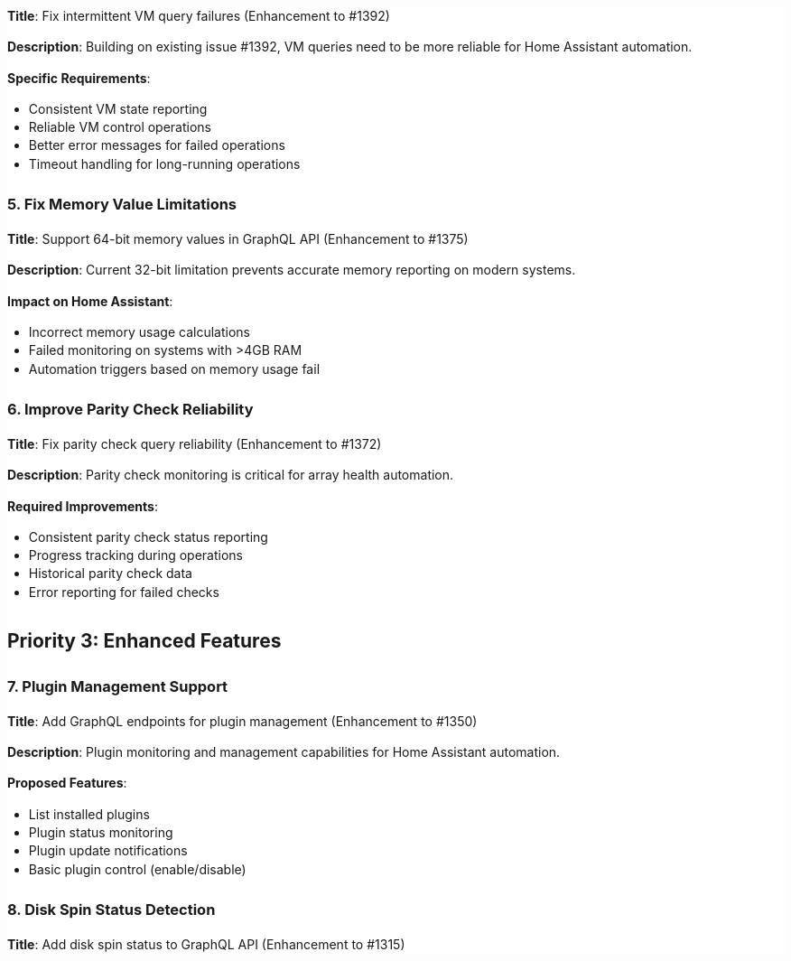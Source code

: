 **Title**: Fix intermittent VM query failures (Enhancement to #1392)

**Description**:
Building on existing issue #1392, VM queries need to be more reliable for Home Assistant automation.

**Specific Requirements**:
- Consistent VM state reporting
- Reliable VM control operations
- Better error messages for failed operations
- Timeout handling for long-running operations

### 5. Fix Memory Value Limitations

**Title**: Support 64-bit memory values in GraphQL API (Enhancement to #1375)

**Description**:
Current 32-bit limitation prevents accurate memory reporting on modern systems.

**Impact on Home Assistant**:
- Incorrect memory usage calculations
- Failed monitoring on systems with >4GB RAM
- Automation triggers based on memory usage fail

### 6. Improve Parity Check Reliability

**Title**: Fix parity check query reliability (Enhancement to #1372)

**Description**:
Parity check monitoring is critical for array health automation.

**Required Improvements**:
- Consistent parity check status reporting
- Progress tracking during operations
- Historical parity check data
- Error reporting for failed checks

## Priority 3: Enhanced Features

### 7. Plugin Management Support

**Title**: Add GraphQL endpoints for plugin management (Enhancement to #1350)

**Description**:
Plugin monitoring and management capabilities for Home Assistant automation.

**Proposed Features**:
- List installed plugins
- Plugin status monitoring
- Plugin update notifications
- Basic plugin control (enable/disable)

### 8. Disk Spin Status Detection

**Title**: Add disk spin status to GraphQL API (Enhancement to #1315)
